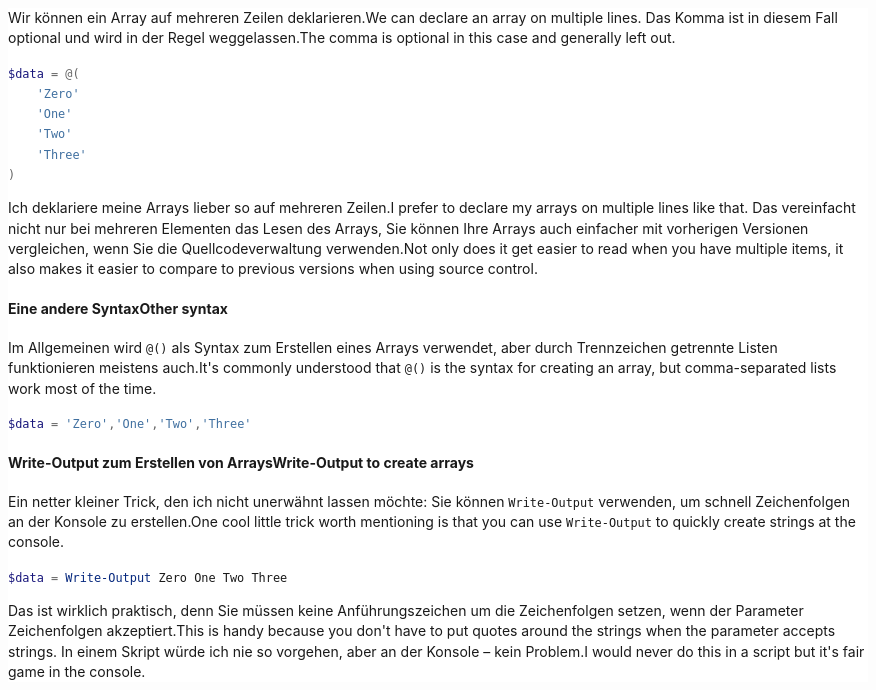 <span data-ttu-id="b3c8f-124">Wir können ein Array auf mehreren Zeilen deklarieren.</span><span class="sxs-lookup"><span data-stu-id="b3c8f-124">We can declare an array on multiple lines.</span></span> <span data-ttu-id="b3c8f-125">Das Komma ist in diesem Fall optional und wird in der Regel weggelassen.</span><span class="sxs-lookup"><span data-stu-id="b3c8f-125">The comma is optional in this case and generally left out.</span></span>

```powershell
$data = @(
    'Zero'
    'One'
    'Two'
    'Three'
)
```

<span data-ttu-id="b3c8f-126">Ich deklariere meine Arrays lieber so auf mehreren Zeilen.</span><span class="sxs-lookup"><span data-stu-id="b3c8f-126">I prefer to declare my arrays on multiple lines like that.</span></span> <span data-ttu-id="b3c8f-127">Das vereinfacht nicht nur bei mehreren Elementen das Lesen des Arrays, Sie können Ihre Arrays auch einfacher mit vorherigen Versionen vergleichen, wenn Sie die Quellcodeverwaltung verwenden.</span><span class="sxs-lookup"><span data-stu-id="b3c8f-127">Not only does it get easier to read when you have multiple items, it also makes it easier to compare to previous versions when using source control.</span></span>

#### <a name="other-syntax"></a><span data-ttu-id="b3c8f-128">Eine andere Syntax</span><span class="sxs-lookup"><span data-stu-id="b3c8f-128">Other syntax</span></span>

<span data-ttu-id="b3c8f-129">Im Allgemeinen wird `@()` als Syntax zum Erstellen eines Arrays verwendet, aber durch Trennzeichen getrennte Listen funktionieren meistens auch.</span><span class="sxs-lookup"><span data-stu-id="b3c8f-129">It's commonly understood that `@()` is the syntax for creating an array, but comma-separated lists work most of the time.</span></span>

```powershell
$data = 'Zero','One','Two','Three'
```

#### <a name="write-output-to-create-arrays"></a><span data-ttu-id="b3c8f-130">Write-Output zum Erstellen von Arrays</span><span class="sxs-lookup"><span data-stu-id="b3c8f-130">Write-Output to create arrays</span></span>

<span data-ttu-id="b3c8f-131">Ein netter kleiner Trick, den ich nicht unerwähnt lassen möchte: Sie können `Write-Output` verwenden, um schnell Zeichenfolgen an der Konsole zu erstellen.</span><span class="sxs-lookup"><span data-stu-id="b3c8f-131">One cool little trick worth mentioning is that you can use `Write-Output` to quickly create strings at the console.</span></span>

```powershell
$data = Write-Output Zero One Two Three
```

<span data-ttu-id="b3c8f-132">Das ist wirklich praktisch, denn Sie müssen keine Anführungszeichen um die Zeichenfolgen setzen, wenn der Parameter Zeichenfolgen akzeptiert.</span><span class="sxs-lookup"><span data-stu-id="b3c8f-132">This is handy because you don't have to put quotes around the strings when the parameter accepts strings.</span></span> <span data-ttu-id="b3c8f-133">In einem Skript würde ich nie so vorgehen, aber an der Konsole – kein Problem.</span><span class="sxs-lookup"><span data-stu-id="b3c8f-133">I would never do this in a script but it's fair game in the console.</span></span>
